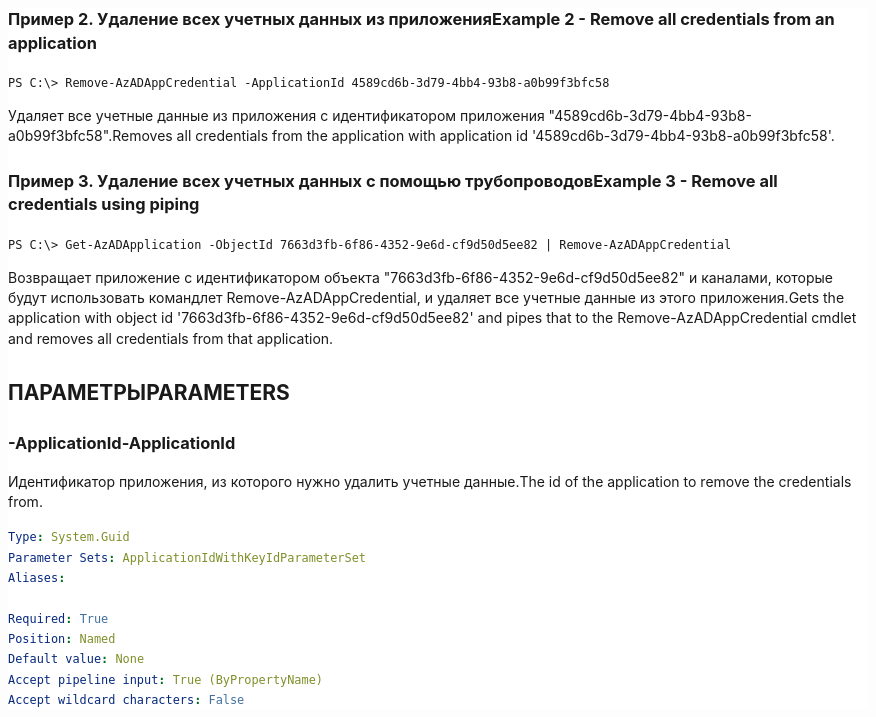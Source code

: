 ### <span data-ttu-id="1fb10-116">Пример 2. Удаление всех учетных данных из приложения</span><span class="sxs-lookup"><span data-stu-id="1fb10-116">Example 2 - Remove all credentials from an application</span></span>

```
PS C:\> Remove-AzADAppCredential -ApplicationId 4589cd6b-3d79-4bb4-93b8-a0b99f3bfc58
```

<span data-ttu-id="1fb10-117">Удаляет все учетные данные из приложения с идентификатором приложения "4589cd6b-3d79-4bb4-93b8-a0b99f3bfc58".</span><span class="sxs-lookup"><span data-stu-id="1fb10-117">Removes all credentials from the application with application id '4589cd6b-3d79-4bb4-93b8-a0b99f3bfc58'.</span></span>

### <span data-ttu-id="1fb10-118">Пример 3. Удаление всех учетных данных с помощью трубопроводов</span><span class="sxs-lookup"><span data-stu-id="1fb10-118">Example 3 - Remove all credentials using piping</span></span>

```
PS C:\> Get-AzADApplication -ObjectId 7663d3fb-6f86-4352-9e6d-cf9d50d5ee82 | Remove-AzADAppCredential
```

<span data-ttu-id="1fb10-119">Возвращает приложение с идентификатором объекта "7663d3fb-6f86-4352-9e6d-cf9d50d5ee82" и каналами, которые будут использовать командлет Remove-AzADAppCredential, и удаляет все учетные данные из этого приложения.</span><span class="sxs-lookup"><span data-stu-id="1fb10-119">Gets the application with object id '7663d3fb-6f86-4352-9e6d-cf9d50d5ee82' and pipes that to the Remove-AzADAppCredential cmdlet and removes all credentials from that application.</span></span>

## <span data-ttu-id="1fb10-120">ПАРАМЕТРЫ</span><span class="sxs-lookup"><span data-stu-id="1fb10-120">PARAMETERS</span></span>

### <span data-ttu-id="1fb10-121">-ApplicationId</span><span class="sxs-lookup"><span data-stu-id="1fb10-121">-ApplicationId</span></span>
<span data-ttu-id="1fb10-122">Идентификатор приложения, из которого нужно удалить учетные данные.</span><span class="sxs-lookup"><span data-stu-id="1fb10-122">The id of the application to remove the credentials from.</span></span>

```yaml
Type: System.Guid
Parameter Sets: ApplicationIdWithKeyIdParameterSet
Aliases:

Required: True
Position: Named
Default value: None
Accept pipeline input: True (ByPropertyName)
Accept wildcard characters: False
```
